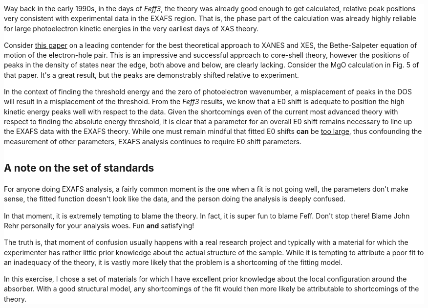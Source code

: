 Way back in the early 1990s, in the days of
[_Feff3_](http://dx.doi.org/10.1103/PhysRevB.44.4146), the theory was
already good enough to get calculated, relative peak positions very
consistent with experimental data in the EXAFS region.  That is, the
phase part of the calculation was already highly reliable for large
photoelectron kinetic energies in the very earliest days of XAS
theory.

Consider [this paper](http://dx.doi.org/10.1103/PhysRevB.83.115106) on
a leading contender for the best theoretical approach to XANES and
XES, the Bethe-Salpeter equation of motion of the electron-hole pair.
This is an impressive and successful approach to core-shell theory,
however the positions of peaks in the density of states near the edge,
both above and below, are clearly lacking.  Consider the MgO
calculation in Fig. 5 of that paper.  It's a great result, but the
peaks are demonstrably shifted relative to experiment.

In the context of finding the threshold energy and the zero of
photoelectron wavenumber, a misplacement of peaks in the DOS will
result in a misplacement of the threshold.  From the _Feff3_ results,
we know that a E0 shift is adequate to position the high kinetic
energy peaks well with respect to the data.  Given the shortcomings
even of the current most advanced theory with respect to finding the
absolute energy threshold, it is clear that a parameter for an overall
E0 shift remains necessary to line up the EXAFS data with the EXAFS
theory.  While one must remain mindful that fitted E0 shifts **can** be
[too large](http://dx.doi.org/10.1107/S0909049598002970), thus
confounding the measurement of other parameters, EXAFS analysis
continues to require E0 shift parameters.

A note on the set of standards
------------------------------

For anyone doing EXAFS analysis, a fairly common moment is the one
when a fit is not going well, the parameters don't make sense, the
fitted function doesn't look like the data, and the person doing the
analysis is deeply confused.

In that moment, it is extremely tempting to blame the theory.  In
fact, it is super fun to blame Feff.  Don't stop there!  Blame John
Rehr personally for your analysis woes.  Fun **and** satisfying!

The truth is, that moment of confusion usually happens with a real
research project and typically with a material for which the
experimenter has rather little prior knowledge about the actual
structure of the sample.  While it is tempting to attribute a poor fit
to an inadequacy of the theory, it is vastly more likely that the
problem is a shortcoming of the fitting model.

In this exercise, I chose a set of materials for which I have
excellent prior knowledge about the local configuration around the
absorber.  With a good structural model, any shortcomings of the fit
would then more likely be attributable to shortcomings of the theory.
